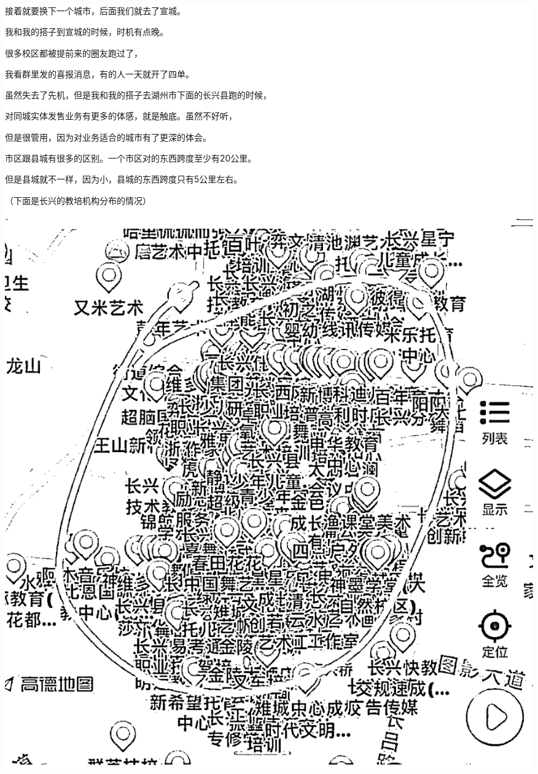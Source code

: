 接着就要换下一个城市，后面我们就去了宣城。

我和我的搭子到宣城的时候，时机有点晚。

很多校区都被提前来的圈友跑过了，

我看群里发的喜报消息，有的人一天就开了四单。

虽然失去了先机，但是我和我的搭子去湖州市下面的长兴县跑的时候，

对同城实体发售业务有更多的体感，就是触底。虽然不好听，

但是很管用，因为对业务适合的城市有了更深的体会。

市区跟县城有很多的区别。一个市区对的东西跨度至少有20公里。

但是县城就不一样，因为小，县城的东西跨度只有5公里左右。

（下面是长兴的教培机构分布的情况）

![](img/50ba331ad9036122c546f7bbf5e2f755.png)
